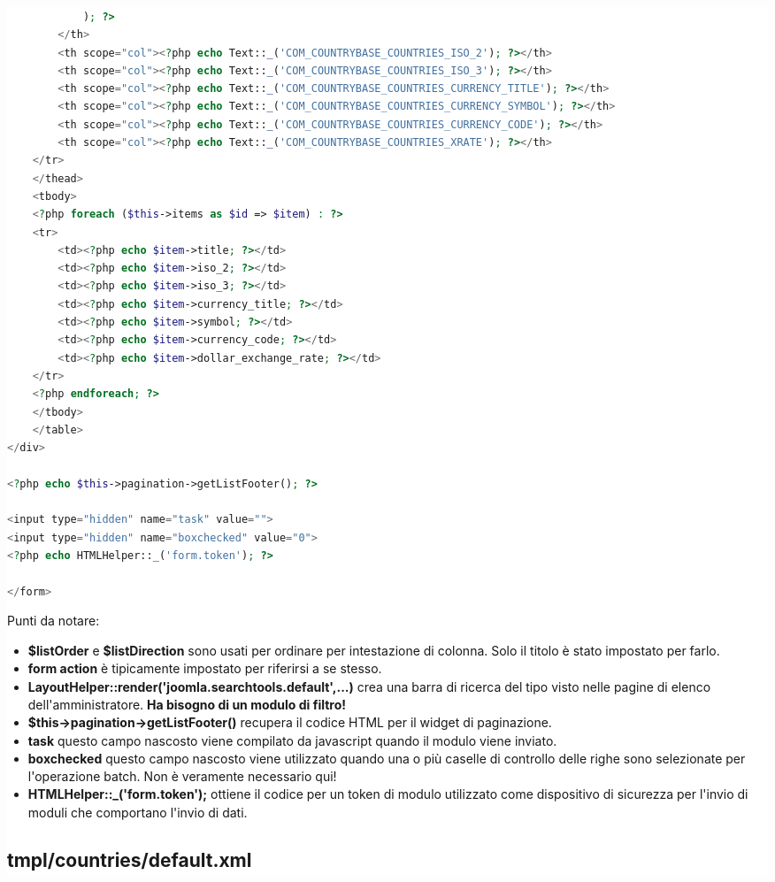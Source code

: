 ```php
            ); ?>
        </th>
        <th scope="col"><?php echo Text::_('COM_COUNTRYBASE_COUNTRIES_ISO_2'); ?></th>
        <th scope="col"><?php echo Text::_('COM_COUNTRYBASE_COUNTRIES_ISO_3'); ?></th>
        <th scope="col"><?php echo Text::_('COM_COUNTRYBASE_COUNTRIES_CURRENCY_TITLE'); ?></th>
        <th scope="col"><?php echo Text::_('COM_COUNTRYBASE_COUNTRIES_CURRENCY_SYMBOL'); ?></th>
        <th scope="col"><?php echo Text::_('COM_COUNTRYBASE_COUNTRIES_CURRENCY_CODE'); ?></th>
        <th scope="col"><?php echo Text::_('COM_COUNTRYBASE_COUNTRIES_XRATE'); ?></th>
    </tr>
    </thead>
    <tbody>
    <?php foreach ($this->items as $id => $item) : ?>
    <tr>
        <td><?php echo $item->title; ?></td>
        <td><?php echo $item->iso_2; ?></td>
        <td><?php echo $item->iso_3; ?></td>
        <td><?php echo $item->currency_title; ?></td>
        <td><?php echo $item->symbol; ?></td>
        <td><?php echo $item->currency_code; ?></td>
        <td><?php echo $item->dollar_exchange_rate; ?></td>
    </tr>
    <?php endforeach; ?>
    </tbody>
    </table>
</div>

<?php echo $this->pagination->getListFooter(); ?>

<input type="hidden" name="task" value="">
<input type="hidden" name="boxchecked" value="0">
<?php echo HTMLHelper::_('form.token'); ?>

</form>
```

Punti da notare:

- **\$listOrder** e **\$listDirection** sono usati per ordinare per intestazione di colonna. Solo il titolo è stato impostato per farlo.
- **form action** è tipicamente impostato per riferirsi a se stesso.
- **LayoutHelper::render('joomla.searchtools.default',...)** crea una barra di ricerca del tipo visto nelle pagine di elenco dell'amministratore. **Ha bisogno di un modulo di filtro!**
- **\$this-\>pagination-\>getListFooter()** recupera il codice HTML per il widget di paginazione.
- **task** questo campo nascosto viene compilato da javascript quando il modulo viene inviato.
- **boxchecked** questo campo nascosto viene utilizzato quando una o più caselle di controllo delle righe sono selezionate per l'operazione batch. Non è veramente necessario qui!
- **HTMLHelper::\_('form.token');** ottiene il codice per un token di modulo utilizzato come dispositivo di sicurezza per l'invio di moduli che comportano l'invio di dati.

## tmpl/countries/default.xml
